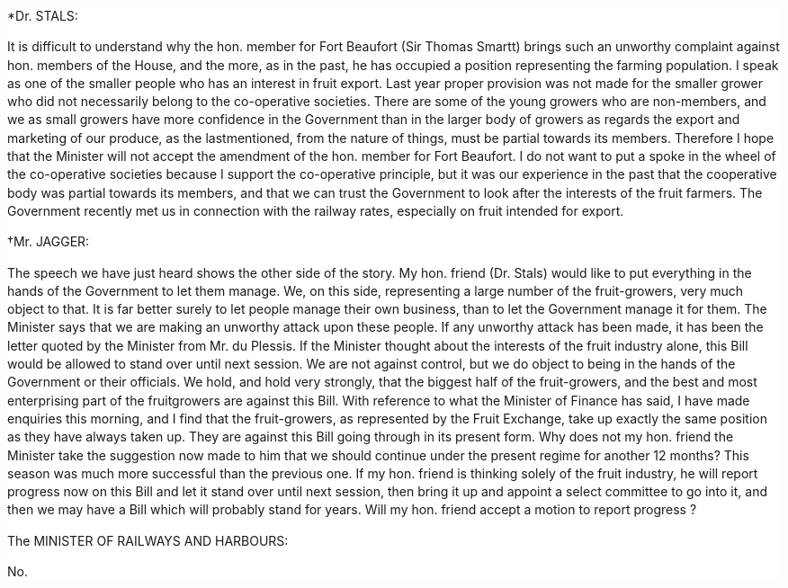 </speech>

<speech by="#stals">

<from>*Dr. <person refersTo="hansard_za">STALS</person>:</from>

<p>It is difficult to understand why the hon. member for Fort Beaufort (Sir Thomas Smartt) brings such an unworthy complaint against hon. members of the House, and the more, as in the past, he has occupied a position representing the farming population. I speak as one of the smaller people who has an interest in fruit export. Last year proper provision was not made for the smaller grower who did not necessarily belong to the co-operative societies. There are some of the young growers who are non-members, and we as small growers have more confidence in the Government than in the larger body of growers as regards the export and marketing of our produce, as the lastmentioned, from the nature of things, must be partial towards its members. Therefore I hope that the Minister will not accept the amendment of the hon. member for Fort Beaufort. I do not want to put a spoke in the wheel of the co-operative societies because I support the co-operative principle, but it was our experience in the past that the cooperative body was partial towards its members, and that we can trust the Government to look after the interests of the fruit farmers. The Government recently met us in connection with the railway rates, especially on fruit intended for export.</p>

</speech>

<speech by="#jagger">

<from>&#x2020;Mr. <person refersTo="hansard_za">JAGGER</person>:</from>

<p>The speech we have just heard shows the other side of the story. My hon. friend (Dr. Stals) would like to put everything in the hands of the Government to let them manage. We, on this side, representing a large number of the fruit-growers, very much object to that. It is far better surely to let people manage their own business, than to let the Government manage it for them. The Minister says that we are making an unworthy attack upon these people. If any unworthy attack has been made, it has been the letter quoted by the Minister from Mr. du Plessis. If the Minister thought about the interests of <span class="col_4637-4638" refersTo="page_1272"/>the fruit industry alone, this Bill would be allowed to stand over until next session. We are not against control, but we do object to being in the hands of the Government or their officials. We hold, and hold very strongly, that the biggest half of the fruit-growers, and the best and most enterprising part of the fruitgrowers are against this Bill. With reference to what the Minister of Finance has said, I have made enquiries this morning, and I find that the fruit-growers, as represented by the Fruit Exchange, take up exactly the same position as they have always taken up. They are against this Bill going through in its present form. Why does not my hon. friend the Minister take the suggestion now made to him that we should continue under the present regime for another 12 months? This season was much more successful than the previous one. If my hon. friend is thinking solely of the fruit industry, he will report progress now on this Bill and let it stand over until next session, then bring it up and appoint a select committee to go into it, and then we may have a Bill which will probably stand for years. Will my hon. friend accept a motion to report progress ?</p>

</speech>

<speech by="#minister_of_railways_and_harbours">

<from>The <person refersTo="hansard_za">MINISTER OF RAILWAYS AND HARBOURS</person>:</from>

<p>No.</p>

</speech>

<speech by="#jagger">
